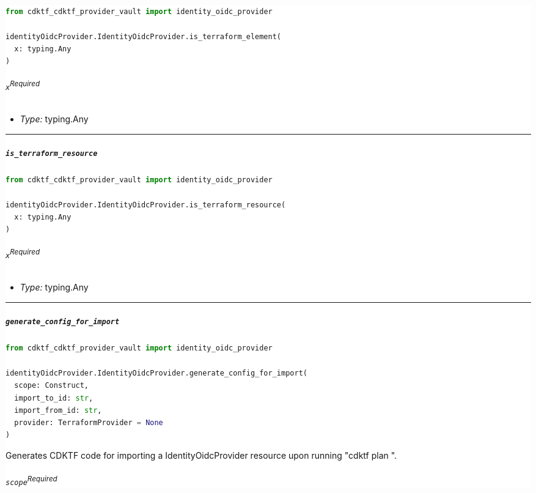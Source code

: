 ```python
from cdktf_cdktf_provider_vault import identity_oidc_provider

identityOidcProvider.IdentityOidcProvider.is_terraform_element(
  x: typing.Any
)
```

###### `x`<sup>Required</sup> <a name="x" id="@cdktf/provider-vault.identityOidcProvider.IdentityOidcProvider.isTerraformElement.parameter.x"></a>

- *Type:* typing.Any

---

##### `is_terraform_resource` <a name="is_terraform_resource" id="@cdktf/provider-vault.identityOidcProvider.IdentityOidcProvider.isTerraformResource"></a>

```python
from cdktf_cdktf_provider_vault import identity_oidc_provider

identityOidcProvider.IdentityOidcProvider.is_terraform_resource(
  x: typing.Any
)
```

###### `x`<sup>Required</sup> <a name="x" id="@cdktf/provider-vault.identityOidcProvider.IdentityOidcProvider.isTerraformResource.parameter.x"></a>

- *Type:* typing.Any

---

##### `generate_config_for_import` <a name="generate_config_for_import" id="@cdktf/provider-vault.identityOidcProvider.IdentityOidcProvider.generateConfigForImport"></a>

```python
from cdktf_cdktf_provider_vault import identity_oidc_provider

identityOidcProvider.IdentityOidcProvider.generate_config_for_import(
  scope: Construct,
  import_to_id: str,
  import_from_id: str,
  provider: TerraformProvider = None
)
```

Generates CDKTF code for importing a IdentityOidcProvider resource upon running "cdktf plan <stack-name>".

###### `scope`<sup>Required</sup> <a name="scope" id="@cdktf/provider-vault.identityOidcProvider.IdentityOidcProvider.generateConfigForImport.parameter.scope"></a>
